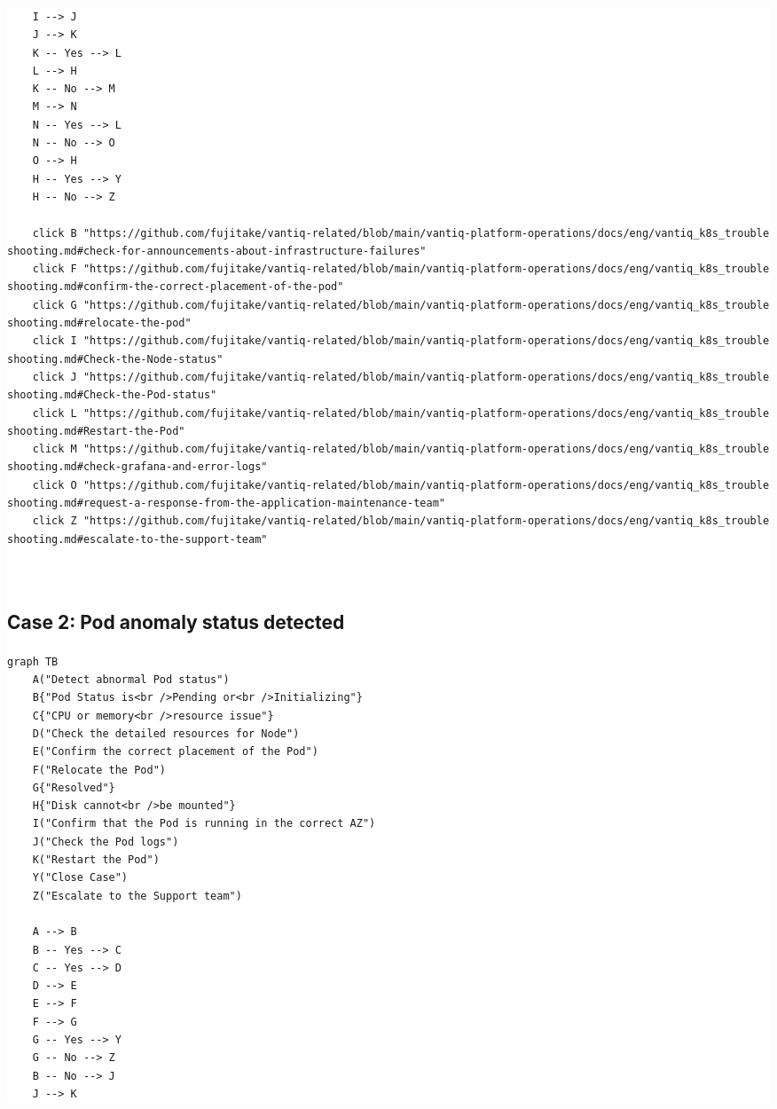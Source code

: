 ```mermaid
    I --> J
    J --> K
    K -- Yes --> L
    L --> H
    K -- No --> M
    M --> N
    N -- Yes --> L
    N -- No --> O
    O --> H
    H -- Yes --> Y
    H -- No --> Z

    click B "https://github.com/fujitake/vantiq-related/blob/main/vantiq-platform-operations/docs/eng/vantiq_k8s_troubleshooting.md#check-for-announcements-about-infrastructure-failures"
    click F "https://github.com/fujitake/vantiq-related/blob/main/vantiq-platform-operations/docs/eng/vantiq_k8s_troubleshooting.md#confirm-the-correct-placement-of-the-pod"
    click G "https://github.com/fujitake/vantiq-related/blob/main/vantiq-platform-operations/docs/eng/vantiq_k8s_troubleshooting.md#relocate-the-pod"
    click I "https://github.com/fujitake/vantiq-related/blob/main/vantiq-platform-operations/docs/eng/vantiq_k8s_troubleshooting.md#Check-the-Node-status"
    click J "https://github.com/fujitake/vantiq-related/blob/main/vantiq-platform-operations/docs/eng/vantiq_k8s_troubleshooting.md#Check-the-Pod-status"
    click L "https://github.com/fujitake/vantiq-related/blob/main/vantiq-platform-operations/docs/eng/vantiq_k8s_troubleshooting.md#Restart-the-Pod"
    click M "https://github.com/fujitake/vantiq-related/blob/main/vantiq-platform-operations/docs/eng/vantiq_k8s_troubleshooting.md#check-grafana-and-error-logs"
    click O "https://github.com/fujitake/vantiq-related/blob/main/vantiq-platform-operations/docs/eng/vantiq_k8s_troubleshooting.md#request-a-response-from-the-application-maintenance-team"
    click Z "https://github.com/fujitake/vantiq-related/blob/main/vantiq-platform-operations/docs/eng/vantiq_k8s_troubleshooting.md#escalate-to-the-support-team"



```

## Case 2: Pod anomaly status detected
```mermaid
graph TB
    A("Detect abnormal Pod status")
    B{"Pod Status is<br />Pending or<br />Initializing"}
    C{"CPU or memory<br />resource issue"}
    D("Check the detailed resources for Node")
    E("Confirm the correct placement of the Pod")
    F("Relocate the Pod")
    G{"Resolved"}
    H{"Disk cannot<br />be mounted"}
    I("Confirm that the Pod is running in the correct AZ")
    J("Check the Pod logs")
    K("Restart the Pod")
    Y("Close Case")
    Z("Escalate to the Support team")

    A --> B
    B -- Yes --> C
    C -- Yes --> D
    D --> E
    E --> F
    F --> G
    G -- Yes --> Y
    G -- No --> Z
    B -- No --> J
    J --> K
```